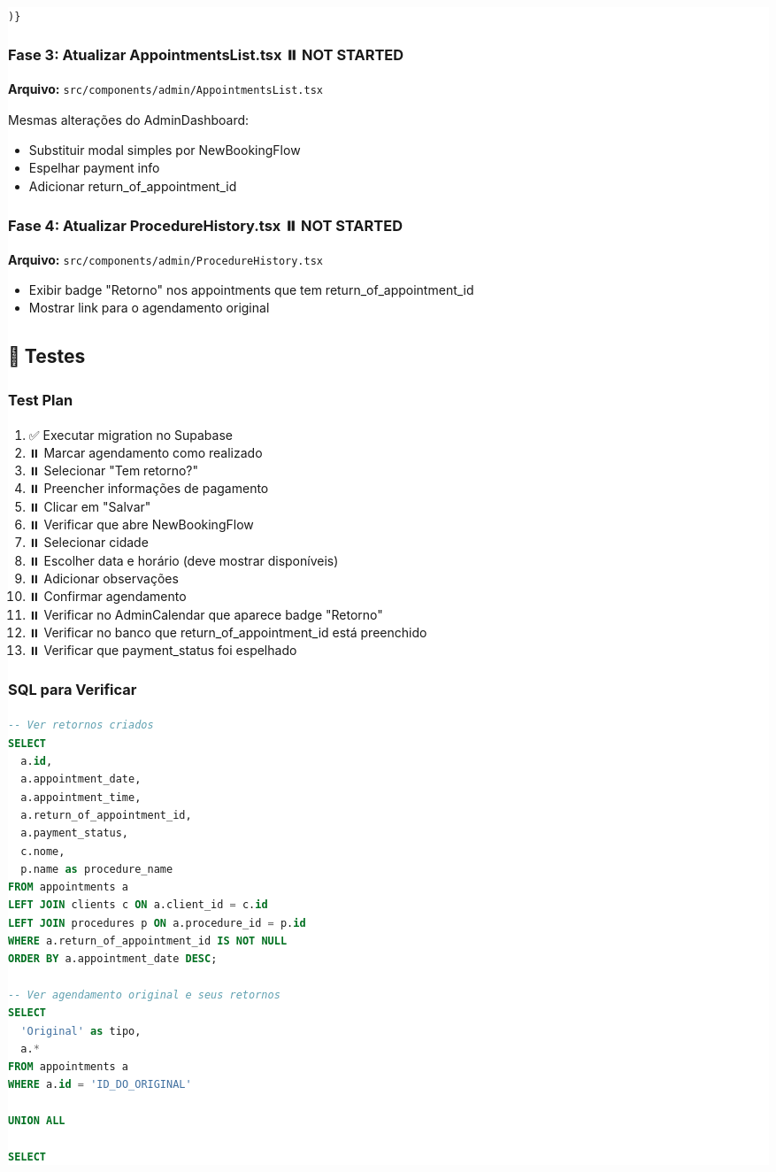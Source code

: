 ```typescript
)}
```

### Fase 3: Atualizar AppointmentsList.tsx ⏸️ NOT STARTED

**Arquivo:** `src/components/admin/AppointmentsList.tsx`

Mesmas alterações do AdminDashboard:
- Substituir modal simples por NewBookingFlow
- Espelhar payment info
- Adicionar return_of_appointment_id

### Fase 4: Atualizar ProcedureHistory.tsx ⏸️ NOT STARTED

**Arquivo:** `src/components/admin/ProcedureHistory.tsx`

- Exibir badge "Retorno" nos appointments que tem return_of_appointment_id
- Mostrar link para o agendamento original

## 🧪 Testes

### Test Plan
1. ✅ Executar migration no Supabase
2. ⏸️ Marcar agendamento como realizado
3. ⏸️ Selecionar "Tem retorno?"
4. ⏸️ Preencher informações de pagamento
5. ⏸️ Clicar em "Salvar"
6. ⏸️ Verificar que abre NewBookingFlow
7. ⏸️ Selecionar cidade
8. ⏸️ Escolher data e horário (deve mostrar disponíveis)
9. ⏸️ Adicionar observações
10. ⏸️ Confirmar agendamento
11. ⏸️ Verificar no AdminCalendar que aparece badge "Retorno"
12. ⏸️ Verificar no banco que return_of_appointment_id está preenchido
13. ⏸️ Verificar que payment_status foi espelhado

### SQL para Verificar
```sql
-- Ver retornos criados
SELECT 
  a.id,
  a.appointment_date,
  a.appointment_time,
  a.return_of_appointment_id,
  a.payment_status,
  c.nome,
  p.name as procedure_name
FROM appointments a
LEFT JOIN clients c ON a.client_id = c.id
LEFT JOIN procedures p ON a.procedure_id = p.id
WHERE a.return_of_appointment_id IS NOT NULL
ORDER BY a.appointment_date DESC;

-- Ver agendamento original e seus retornos
SELECT 
  'Original' as tipo,
  a.*
FROM appointments a
WHERE a.id = 'ID_DO_ORIGINAL'

UNION ALL

SELECT 
```